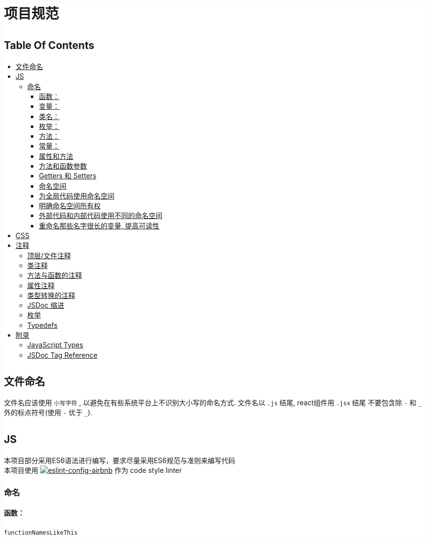 # 项目规范

## Table Of Contents
- [文件命名](#文件命名)
- [JS](#js)
  - [命名](#命名)
    - [函数：](#函数：)
    - [变量：](#变量：)
    - [类名：](#类名：)
    - [枚举：](#枚举：)
    - [方法：](#方法：)
    - [常量：](#常量：)
    - [属性和方法](#属性和方法)
    - [方法和函数参数](#方法和函数参数)
    - [Getters 和 Setters](#getters-和-setters)
    - [命名空间](#命名空间)
    - [为全局代码使用命名空间](#为全局代码使用命名空间)
    - [明确命名空间所有权](#明确命名空间所有权)
    - [外部代码和内部代码使用不同的命名空间](#外部代码和内部代码使用不同的命名空间)
    - [重命名那些名字很长的变量, 提高可读性](#重命名那些名字很长的变量-提高可读性)
- [CSS](#css)
- [注释](#注释)
  - [顶层/文件注释](#顶层文件注释)
  - [类注释](#类注释)
  - [方法与函数的注释](#方法与函数的注释)
  - [属性注释](#属性注释)
  - [类型转换的注释](#类型转换的注释)
  - [JSDoc 缩进](#jsdoc-缩进)
  - [枚举](#枚举)
  - [Typedefs](#typedefs)
- [附录](#附录)
  - [JavaScript Types](#javascript-types)
  - [JSDoc Tag Reference](#jsdoc-tag-reference)

## 文件命名

文件名应该使用 `小写字符` , 以避免在有些系统平台上不识别大小写的命名方式. 文件名以 `.js` 结尾, react组件用 `.jsx` 结尾 不要包含除 `-` 和 `_` 外的标点符号(使用 `-` 优于 `_`).

## JS

本项目部分采用ES6语法进行编写，要求尽量采用ES6规范与准则来编写代码 <br>
本项目使用 [![eslint-config-airbnb](https://img.shields.io/badge/eslint--config--airbnb-v15.1.0-red.svg)](https://github.com/airbnb/javascript/releases/tag/eslint-config-airbnb-v15.1.0) 作为 code style linter <br>

### 命名

#### 函数：
`functionNamesLikeThis`
